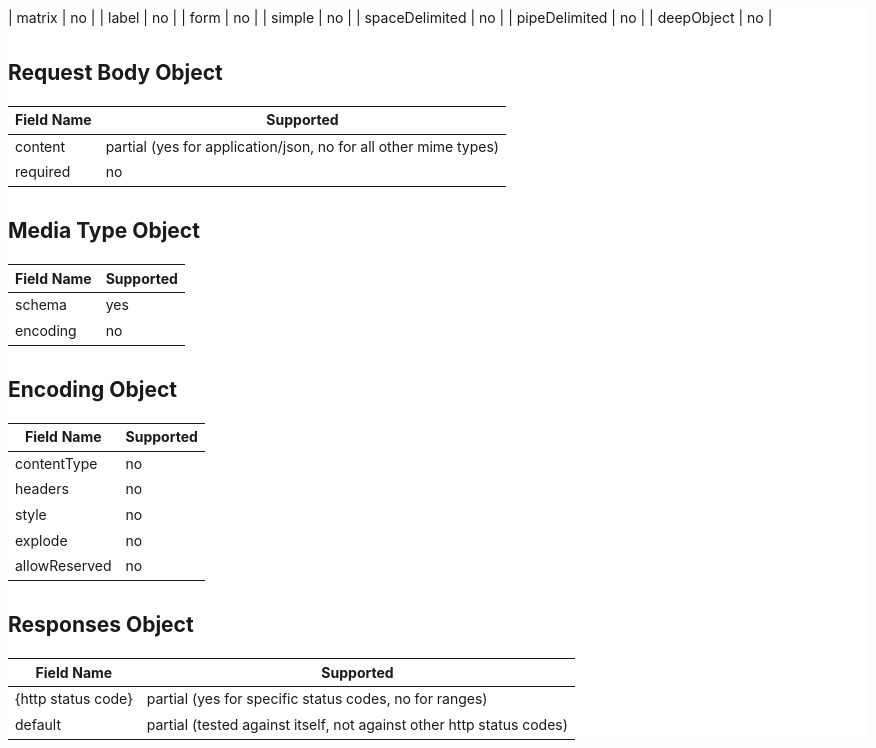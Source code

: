 | matrix | no |
| label | no |
| form | no |
| simple | no |
| spaceDelimited | no |
| pipeDelimited | no |
| deepObject | no |

## Request Body Object

| Field Name | Supported |
| --- | --- |
| content | partial (yes for application/json, no for all other mime types) |
| required | no |

## Media Type Object

| Field Name | Supported |
| --- | --- |
| schema | yes |
| encoding | no |

## Encoding Object

| Field Name | Supported |
| --- | --- |
| contentType | no |
| headers | no |
| style | no |
| explode | no |
| allowReserved | no |

## Responses Object

| Field Name | Supported |
| --- | --- |
| {http status code} | partial (yes for specific status codes, no for ranges) |
| default | partial (tested against itself, not against other http status codes) |
